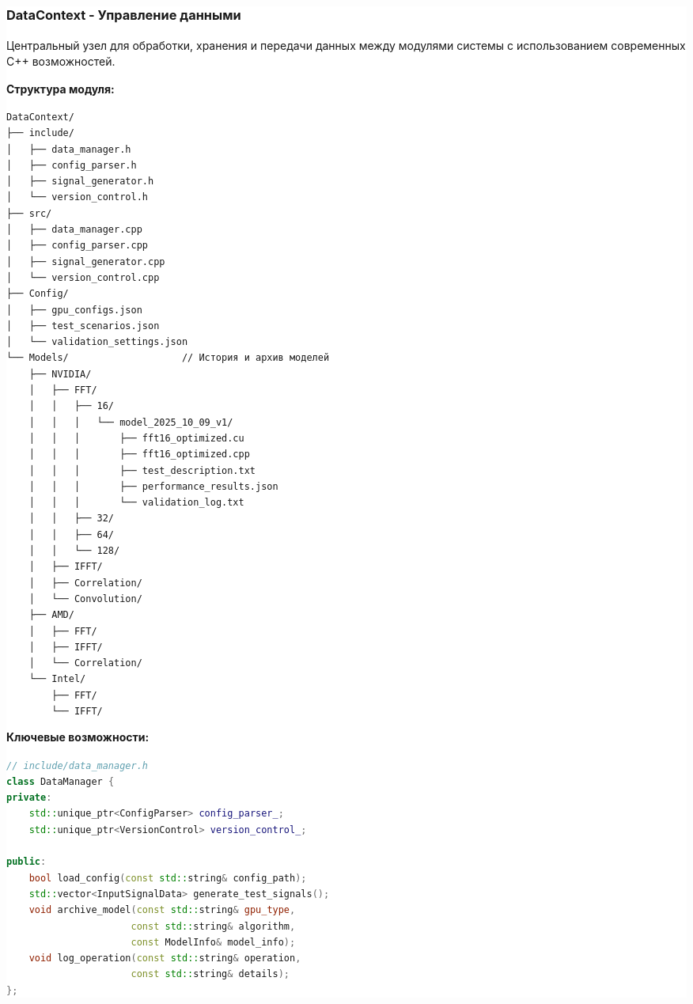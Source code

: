 ### **DataContext** - Управление данными

Центральный узел для обработки, хранения и передачи данных между модулями системы с использованием современных C++ возможностей.

**Структура модуля:**

```
DataContext/
├── include/
│   ├── data_manager.h
│   ├── config_parser.h
│   ├── signal_generator.h
│   └── version_control.h
├── src/
│   ├── data_manager.cpp
│   ├── config_parser.cpp
│   ├── signal_generator.cpp
│   └── version_control.cpp
├── Config/
│   ├── gpu_configs.json
│   ├── test_scenarios.json
│   └── validation_settings.json
└── Models/                    // История и архив моделей
    ├── NVIDIA/
    │   ├── FFT/
    │   │   ├── 16/
    │   │   │   └── model_2025_10_09_v1/
    │   │   │       ├── fft16_optimized.cu
    │   │   │       ├── fft16_optimized.cpp
    │   │   │       ├── test_description.txt
    │   │   │       ├── performance_results.json
    │   │   │       └── validation_log.txt
    │   │   ├── 32/
    │   │   ├── 64/
    │   │   └── 128/
    │   ├── IFFT/
    │   ├── Correlation/
    │   └── Convolution/
    ├── AMD/
    │   ├── FFT/
    │   ├── IFFT/
    │   └── Correlation/
    └── Intel/
        ├── FFT/
        └── IFFT/
```

**Ключевые возможности:**

```cpp
// include/data_manager.h
class DataManager {
private:
    std::unique_ptr<ConfigParser> config_parser_;
    std::unique_ptr<VersionControl> version_control_;
    
public:
    bool load_config(const std::string& config_path);
    std::vector<InputSignalData> generate_test_signals();
    void archive_model(const std::string& gpu_type, 
                      const std::string& algorithm,
                      const ModelInfo& model_info);
    void log_operation(const std::string& operation, 
                      const std::string& details);
};
```